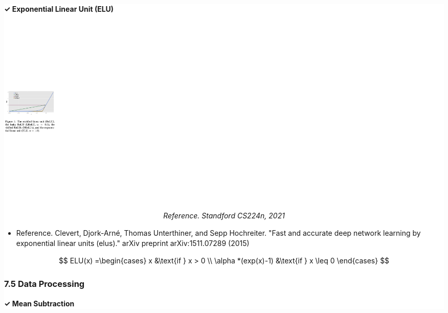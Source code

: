 **$\checkmark$ Exponential Linear Unit (ELU)**

<p>
    <img src="/assets/images/post/cs224n/w2/nn/nn-ELU.png" width="100" height="350" class="projects__article__img__center">
    <p align="center">
    <em class="projects__img__caption"> Reference. Standford CS224n, 2021</em>
    </p>
</p>

- Reference. Clevert, Djork-Arné, Thomas Unterthiner, and Sepp Hochreiter. "Fast and accurate deep network learning by exponential linear units (elus)." arXiv preprint arXiv:1511.07289 (2015)

$$
    ELU(x) =\begin{cases}
                x                   &\text{if } x > 0 \\
                \alpha *(exp(x)-1)  &\text{if } x \leq 0
            \end{cases}
$$

### 7.5 Data Processing
**$\checkmark$ Mean Subtraction**
